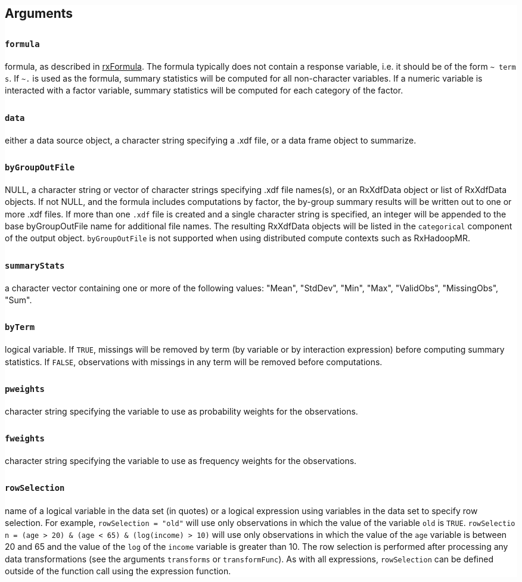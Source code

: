 
 ## Arguments



 ### `formula`
 formula, as described in [rxFormula](rxFormula.md). The formula typically does not contain a response variable, i.e. it should be of the form `~ terms`. If `~.` is used as the formula, summary statistics will be computed for all  non-character variables. If a numeric variable is interacted with a factor variable, summary statistics will be computed for each category of the factor. 



 ### `data`
 either a data source object, a character string specifying a .xdf file, or a data frame object to summarize. 



 ### `byGroupOutFile`
 NULL, a character string or vector of character strings  specifying .xdf file names(s), or an RxXdfData object or list of RxXdfData objects.  If not NULL, and the formula includes computations by factor, the by-group summary results will be  written out to one or more .xdf files.  If more than one `.xdf` file is created and a single character string is specified, an integer will be appended to the base byGroupOutFile name  for additional file names. The resulting RxXdfData objects will be listed in  the `categorical` component of the output object.  `byGroupOutFile` is not supported when using distributed compute contexts such as RxHadoopMR. 



 ### `summaryStats`
 a character vector containing one or more of the following  values:  "Mean", "StdDev", "Min", "Max", "ValidObs", "MissingObs", "Sum". 



 ### `byTerm`
 logical variable. If `TRUE`, missings will be removed  by term (by variable or by interaction expression) before computing  summary statistics.  If `FALSE`, observations with missings in any  term will be removed before computations. 



 ### `pweights`
 character string specifying the variable to use as probability weights for the observations. 



 ### `fweights`
 character string specifying the variable to use as frequency weights for the observations. 



 ### `rowSelection`
 name of a logical variable in the data set (in quotes) or a logical expression using variables in the data set to specify row selection.  For example, `rowSelection = "old"` will use only observations in which the value of the variable `old` is `TRUE`.  `rowSelection = (age > 20) & (age < 65) & (log(income) > 10)` will use only observations in which the value of the `age` variable is between 20 and 65 and the value of the `log` of the `income` variable is greater than 10.  The row selection is performed after processing any data transformations  (see the arguments `transforms` or `transformFunc`). As with all expressions, `rowSelection` can be defined outside of the function  call using the expression function. 
